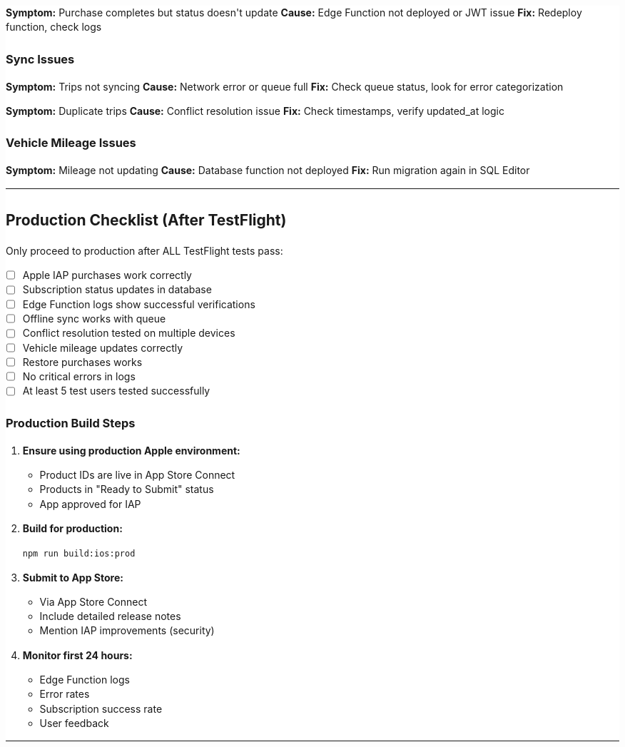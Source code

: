**Symptom:** Purchase completes but status doesn't update
**Cause:** Edge Function not deployed or JWT issue
**Fix:** Redeploy function, check logs

### Sync Issues

**Symptom:** Trips not syncing
**Cause:** Network error or queue full
**Fix:** Check queue status, look for error categorization

**Symptom:** Duplicate trips
**Cause:** Conflict resolution issue
**Fix:** Check timestamps, verify updated_at logic

### Vehicle Mileage Issues

**Symptom:** Mileage not updating
**Cause:** Database function not deployed
**Fix:** Run migration again in SQL Editor

---

## Production Checklist (After TestFlight)

Only proceed to production after ALL TestFlight tests pass:

- [ ] Apple IAP purchases work correctly
- [ ] Subscription status updates in database
- [ ] Edge Function logs show successful verifications
- [ ] Offline sync works with queue
- [ ] Conflict resolution tested on multiple devices
- [ ] Vehicle mileage updates correctly
- [ ] Restore purchases works
- [ ] No critical errors in logs
- [ ] At least 5 test users tested successfully

### Production Build Steps

1. **Ensure using production Apple environment:**
   - Product IDs are live in App Store Connect
   - Products in "Ready to Submit" status
   - App approved for IAP

2. **Build for production:**
   ```bash
   npm run build:ios:prod
   ```

3. **Submit to App Store:**
   - Via App Store Connect
   - Include detailed release notes
   - Mention IAP improvements (security)

4. **Monitor first 24 hours:**
   - Edge Function logs
   - Error rates
   - Subscription success rate
   - User feedback

---
